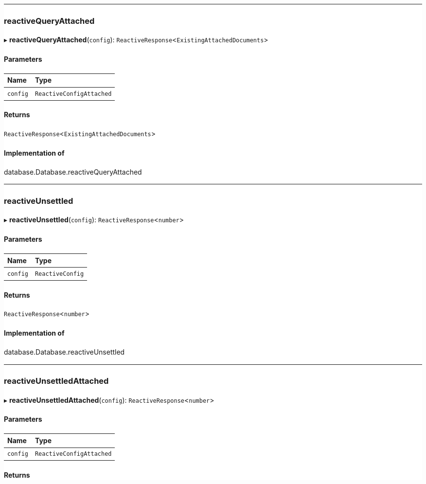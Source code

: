 ___

### reactiveQueryAttached

▸ **reactiveQueryAttached**(`config`): `ReactiveResponse`<`ExistingAttachedDocuments`\>

#### Parameters

| Name | Type |
| :------ | :------ |
| `config` | `ReactiveConfigAttached` |

#### Returns

`ReactiveResponse`<`ExistingAttachedDocuments`\>

#### Implementation of

database.Database.reactiveQueryAttached

___

### reactiveUnsettled

▸ **reactiveUnsettled**(`config`): `ReactiveResponse`<`number`\>

#### Parameters

| Name | Type |
| :------ | :------ |
| `config` | `ReactiveConfig` |

#### Returns

`ReactiveResponse`<`number`\>

#### Implementation of

database.Database.reactiveUnsettled

___

### reactiveUnsettledAttached

▸ **reactiveUnsettledAttached**(`config`): `ReactiveResponse`<`number`\>

#### Parameters

| Name | Type |
| :------ | :------ |
| `config` | `ReactiveConfigAttached` |

#### Returns
